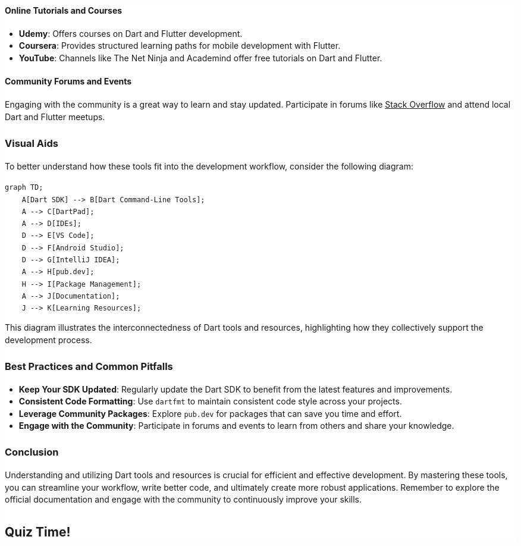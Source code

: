 #### Online Tutorials and Courses

- **Udemy**: Offers courses on Dart and Flutter development.
- **Coursera**: Provides structured learning paths for mobile development with Flutter.
- **YouTube**: Channels like The Net Ninja and Academind offer free tutorials on Dart and Flutter.

#### Community Forums and Events

Engaging with the community is a great way to learn and stay updated. Participate in forums like [Stack Overflow](https://stackoverflow.com/questions/tagged/dart) and attend local Dart and Flutter meetups.

### Visual Aids

To better understand how these tools fit into the development workflow, consider the following diagram:

```mermaid
graph TD;
    A[Dart SDK] --> B[Dart Command-Line Tools];
    A --> C[DartPad];
    A --> D[IDEs];
    D --> E[VS Code];
    D --> F[Android Studio];
    D --> G[IntelliJ IDEA];
    A --> H[pub.dev];
    H --> I[Package Management];
    A --> J[Documentation];
    J --> K[Learning Resources];
```

This diagram illustrates the interconnectedness of Dart tools and resources, highlighting how they collectively support the development process.

### Best Practices and Common Pitfalls

- **Keep Your SDK Updated**: Regularly update the Dart SDK to benefit from the latest features and improvements.
- **Consistent Code Formatting**: Use `dartfmt` to maintain consistent code style across your projects.
- **Leverage Community Packages**: Explore `pub.dev` for packages that can save you time and effort.
- **Engage with the Community**: Participate in forums and events to learn from others and share your knowledge.

### Conclusion

Understanding and utilizing Dart tools and resources is crucial for efficient and effective development. By mastering these tools, you can streamline your workflow, write better code, and ultimately create more robust applications. Remember to explore the official documentation and engage with the community to continuously improve your skills.

## Quiz Time!
